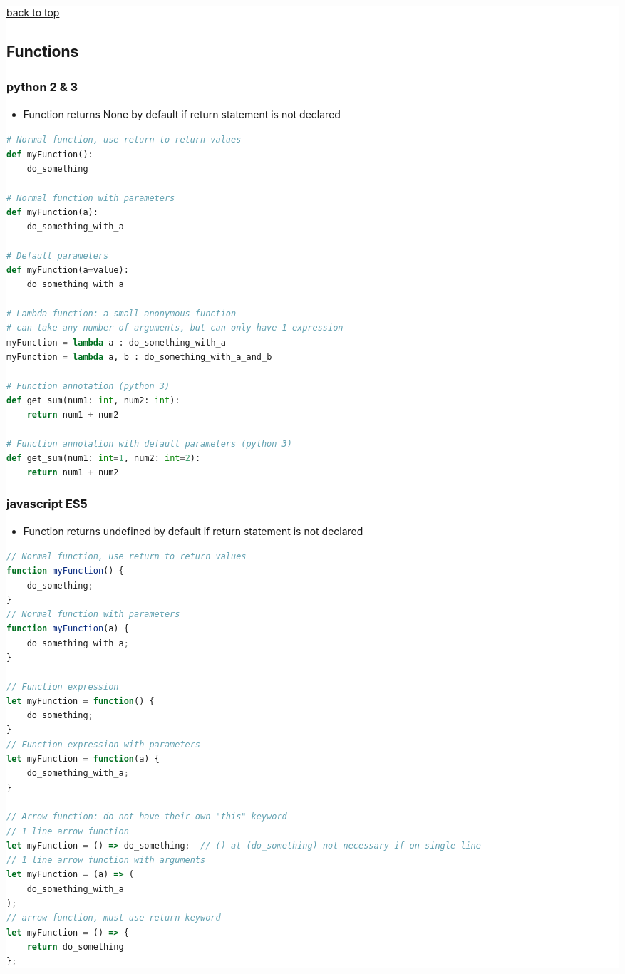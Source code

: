 [back to top](#table-of-contents)
## Functions
### python 2 & 3
* Function returns None by default if return statement is not declared
```python
# Normal function, use return to return values
def myFunction():
    do_something

# Normal function with parameters
def myFunction(a):
    do_something_with_a
    
# Default parameters
def myFunction(a=value):
    do_something_with_a
    
# Lambda function: a small anonymous function
# can take any number of arguments, but can only have 1 expression
myFunction = lambda a : do_something_with_a
myFunction = lambda a, b : do_something_with_a_and_b

# Function annotation (python 3)
def get_sum(num1: int, num2: int):
    return num1 + num2
    
# Function annotation with default parameters (python 3)
def get_sum(num1: int=1, num2: int=2):
    return num1 + num2
```
### javascript ES5
* Function returns undefined by default if return statement is not declared
```javascript
// Normal function, use return to return values
function myFunction() {
    do_something;
}
// Normal function with parameters
function myFunction(a) {
    do_something_with_a;
}

// Function expression
let myFunction = function() {
    do_something;
}
// Function expression with parameters
let myFunction = function(a) {
    do_something_with_a;
}

// Arrow function: do not have their own "this" keyword
// 1 line arrow function
let myFunction = () => do_something;  // () at (do_something) not necessary if on single line
// 1 line arrow function with arguments
let myFunction = (a) => (
    do_something_with_a
);
// arrow function, must use return keyword
let myFunction = () => {
    return do_something
};
```